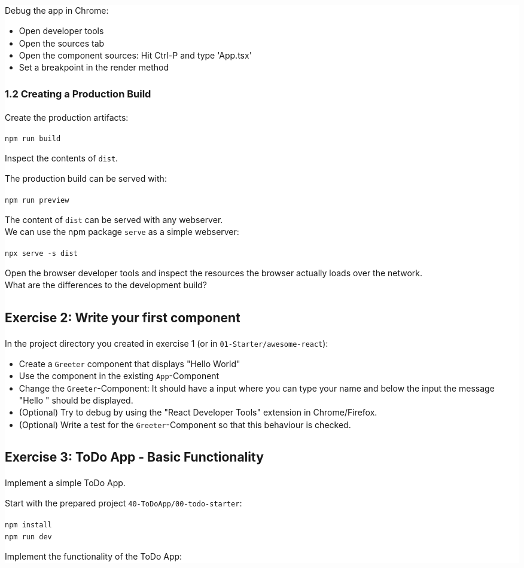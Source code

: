 Debug the app in Chrome:

- Open developer tools
- Open the sources tab
- Open the component sources: Hit Ctrl-P and type 'App.tsx'
- Set a breakpoint in the render method



### 1.2 Creating a Production Build

Create the production artifacts:

	npm run build 

Inspect the contents of `dist`.  

The production build can be served with:
```
npm run preview
```



The content of `dist` can be served with any webserver.  
We can use the npm package `serve` as a simple webserver:

	npx serve -s dist

Open the browser developer tools and inspect the resources the browser actually loads over the network.  
What are the differences to the development build?



## Exercise 2: Write your first component

In the project directory you created in exercise 1 (or in `01-Starter/awesome-react`):

- Create a `Greeter` component that displays "Hello World"
- Use the component in the existing `App`-Component
- Change the `Greeter`-Component: It should have a input where you can type your name and below the input the message "Hello <name>" should be displayed.
- (Optional) Try to debug by using the "React Developer Tools" extension in Chrome/Firefox.
- (Optional) Write a test for the `Greeter`-Component so that this behaviour is checked.




## Exercise 3: ToDo App - Basic Functionality

Implement a simple ToDo App.

Start with the prepared project `40-ToDoApp/00-todo-starter`:

```
npm install
npm run dev
```

Implement the functionality of the ToDo App:
